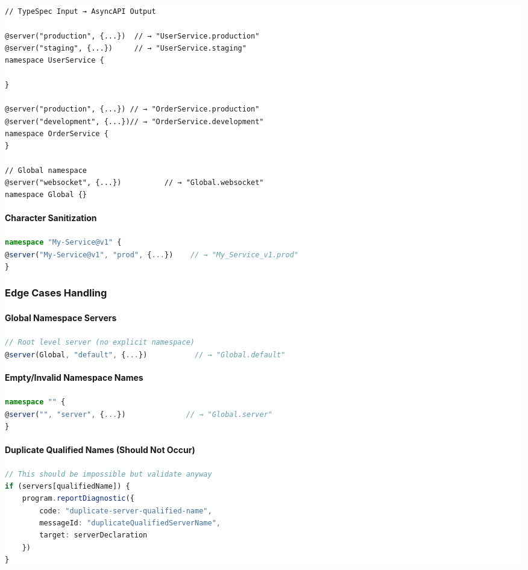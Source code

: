 ```typespec
// TypeSpec Input → AsyncAPI Output

@server("production", {...})  // → "UserService.production"  
@server("staging", {...})     // → "UserService.staging"
namespace UserService {

}

@server("production", {...}) // → "OrderService.production"
@server("development", {...})// → "OrderService.development"
namespace OrderService {
}

// Global namespace
@server("websocket", {...})          // → "Global.websocket"
namespace Global {}
```

#### Character Sanitization

```typescript
namespace "My-Service@v1" {
@server("My-Service@v1", "prod", {...})    // → "My_Service_v1.prod"
}
```

### Edge Cases Handling

#### Global Namespace Servers

```typescript
// Root level server (no explicit namespace)
@server(Global, "default", {...})           // → "Global.default"
```

#### Empty/Invalid Namespace Names

```typescript
namespace "" {
@server("", "server", {...})              // → "Global.server"
}
```

#### Duplicate Qualified Names (Should Not Occur)

```typescript
// This should be impossible but validate anyway
if (servers[qualifiedName]) {
	program.reportDiagnostic({
		code: "duplicate-server-qualified-name",
		messageId: "duplicateQualifiedServerName",
		target: serverDeclaration
	})
}
```
